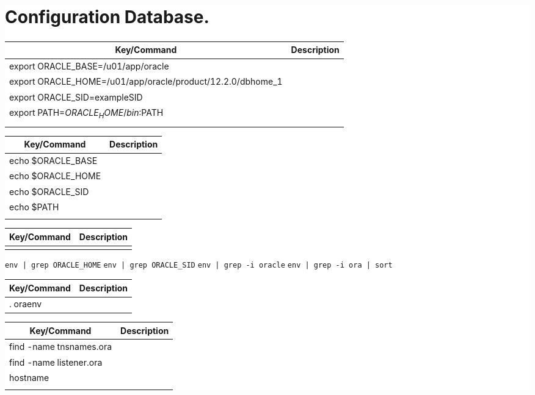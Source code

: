# Configuration Database.


| Key/Command                                                   | Description                                                                |
| ------------------------------------------------------------- | -------------------------------------------------------------------------- |
| export ORACLE_BASE=/u01/app/oracle                            |                                                                            |
| export ORACLE_HOME=/u01/app/oracle/product/12.2.0/dbhome_1    |                                                                            |
| export ORACLE_SID=exampleSID                                  |                                                                            |
| export PATH=$ORACLE_HOME/bin:$PATH                            |                                                                            |
|                                                               |                                                                            |





| Key/Command                                                   | Description                                                                |
| ------------------------------------------------------------- | -------------------------------------------------------------------------- |
| echo $ORACLE_BASE                                             |                                                                            |
| echo $ORACLE_HOME                                             |                                                                            |
| echo $ORACLE_SID                                              |                                                                            |
| echo $PATH                                                    |                                                                            |
|                                                               |                                                                            |





| Key/Command                                                   | Description                                                                |
| ------------------------------------------------------------- | -------------------------------------------------------------------------- |
|                                                               |                                                                            |

`env | grep ORACLE_HOME`
`env | grep ORACLE_SID`
`env | grep -i oracle`
`env | grep -i ora | sort`





| Key/Command                                                   | Description                                                                |
| ------------------------------------------------------------- | -------------------------------------------------------------------------- |
| . oraenv                                                      |                                                                            |





| Key/Command                                                   | Description                                                                |
| ------------------------------------------------------------- | -------------------------------------------------------------------------- |
| find -name tnsnames.ora                                       |                                                                            |
| find -name listener.ora                                       |                                                                            |
| hostname                                                      |                                                                            |
|                                                               |                                                                            |
